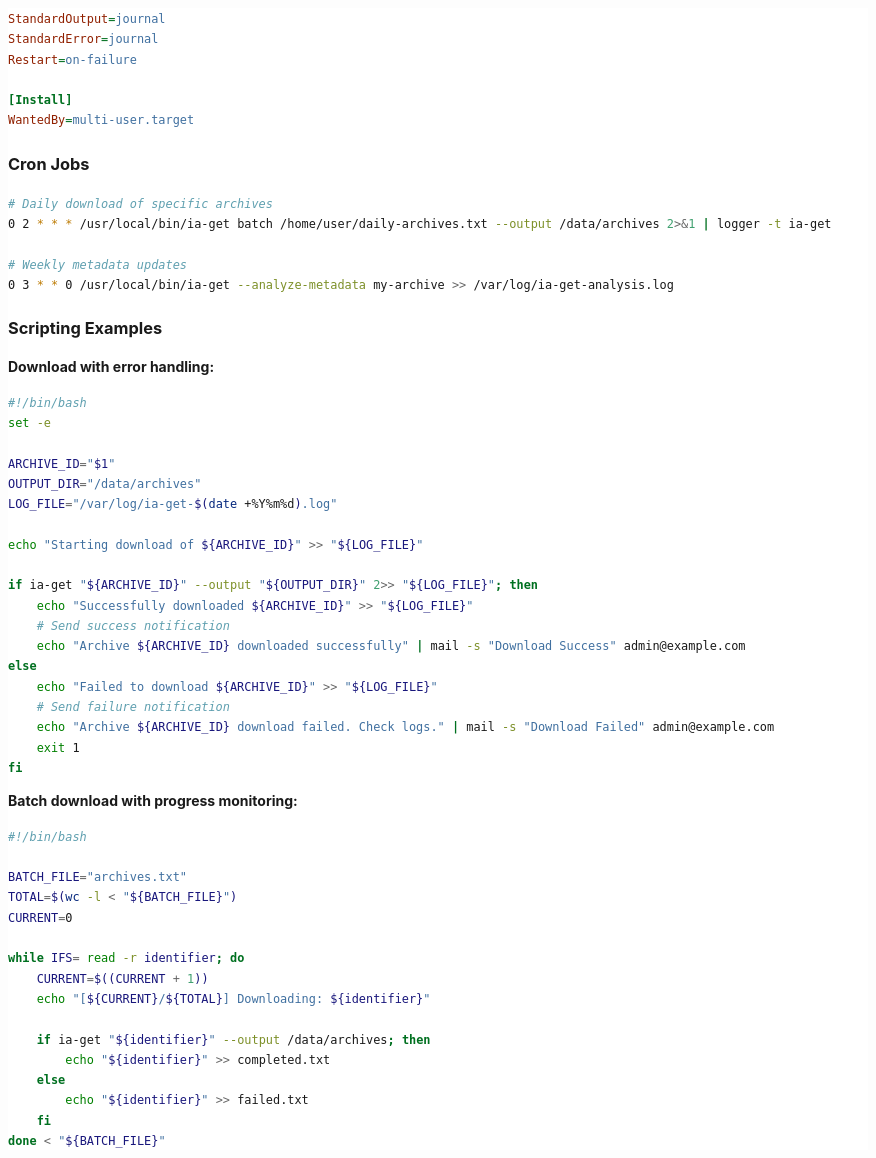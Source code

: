 ```ini
StandardOutput=journal
StandardError=journal
Restart=on-failure

[Install]
WantedBy=multi-user.target
```

### Cron Jobs
```bash
# Daily download of specific archives
0 2 * * * /usr/local/bin/ia-get batch /home/user/daily-archives.txt --output /data/archives 2>&1 | logger -t ia-get

# Weekly metadata updates
0 3 * * 0 /usr/local/bin/ia-get --analyze-metadata my-archive >> /var/log/ia-get-analysis.log
```

### Scripting Examples

**Download with error handling:**
```bash
#!/bin/bash
set -e

ARCHIVE_ID="$1"
OUTPUT_DIR="/data/archives"
LOG_FILE="/var/log/ia-get-$(date +%Y%m%d).log"

echo "Starting download of ${ARCHIVE_ID}" >> "${LOG_FILE}"

if ia-get "${ARCHIVE_ID}" --output "${OUTPUT_DIR}" 2>> "${LOG_FILE}"; then
    echo "Successfully downloaded ${ARCHIVE_ID}" >> "${LOG_FILE}"
    # Send success notification
    echo "Archive ${ARCHIVE_ID} downloaded successfully" | mail -s "Download Success" admin@example.com
else
    echo "Failed to download ${ARCHIVE_ID}" >> "${LOG_FILE}"
    # Send failure notification
    echo "Archive ${ARCHIVE_ID} download failed. Check logs." | mail -s "Download Failed" admin@example.com
    exit 1
fi
```

**Batch download with progress monitoring:**
```bash
#!/bin/bash

BATCH_FILE="archives.txt"
TOTAL=$(wc -l < "${BATCH_FILE}")
CURRENT=0

while IFS= read -r identifier; do
    CURRENT=$((CURRENT + 1))
    echo "[${CURRENT}/${TOTAL}] Downloading: ${identifier}"
    
    if ia-get "${identifier}" --output /data/archives; then
        echo "${identifier}" >> completed.txt
    else
        echo "${identifier}" >> failed.txt
    fi
done < "${BATCH_FILE}"

```